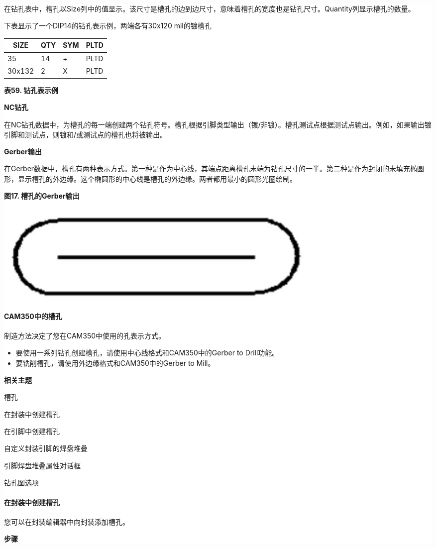 在钻孔表中，槽孔以Size列中的值显示。该尺寸是槽孔的边到边尺寸，意味着槽孔的宽度也是钻孔尺寸。Quantity列显示槽孔的数量。

下表显示了一个DIP14的钻孔表示例，两端各有30x120 mil的镀槽孔

| SIZE   | QTY | SYM | PLTD |
|--------|-----|-----|------|
| 35     | 14  | +   | PLTD |
| 30x132 | 2   | X   | PLTD |

**表59. 钻孔表示例**

**NC钻孔**

在NC钻孔数据中，为槽孔的每一端创建两个钻孔符号。槽孔根据引脚类型输出（镀/非镀）。槽孔测试点根据测试点输出。例如，如果输出镀引脚和测试点，则镀和/或测试点的槽孔也将被输出。

**Gerber输出**

在Gerber数据中，槽孔有两种表示方式。第一种是作为中心线，其端点距离槽孔末端为钻孔尺寸的一半。第二种是作为封闭的未填充椭圆形，显示槽孔的外边缘。这个椭圆形的中心线是槽孔的外边缘。两者都用最小的圆形光圈绘制。

**图17. 槽孔的Gerber输出**

![](/layout/guide/7/_page_36_Figure_12.jpeg)

#### CAM350中的槽孔
制造方法决定了您在CAM350中使用的孔表示方式。

- 要使用一系列钻孔创建槽孔，请使用中心线格式和CAM350中的Gerber to Drill功能。
- 要铣削槽孔，请使用外边缘格式和CAM350中的Gerber to Mill。

**相关主题**

槽孔

在封装中创建槽孔

在引脚中创建槽孔

自定义封装引脚的焊盘堆叠

引脚焊盘堆叠属性对话框

钻孔图选项

#### 在封装中创建槽孔
您可以在封装编辑器中向封装添加槽孔。

**步骤**

